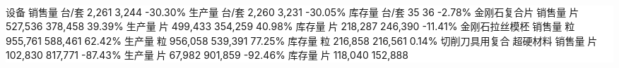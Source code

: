 设备
销售量
台/套
2,261
3,244
-30.30%
生产量
台/套
2,260
3,231
-30.05%
库存量
台/套
35
36
-2.78%
金刚石复合片
销售量
片
527,536
378,458
39.39%
生产量
片
499,433
354,259
40.98%
库存量
片
218,287
246,390
-11.41%
金刚石拉丝模柸
销售量
粒
955,761
588,461
62.42%
生产量
粒
956,058
539,391
77.25%
库存量
粒
216,858
216,561
0.14%
切削刀具用复合
超硬材料
销售量
片
102,830
817,771
-87.43%
生产量
片
67,982
901,859
-92.46%
库存量
片
118,040
152,888